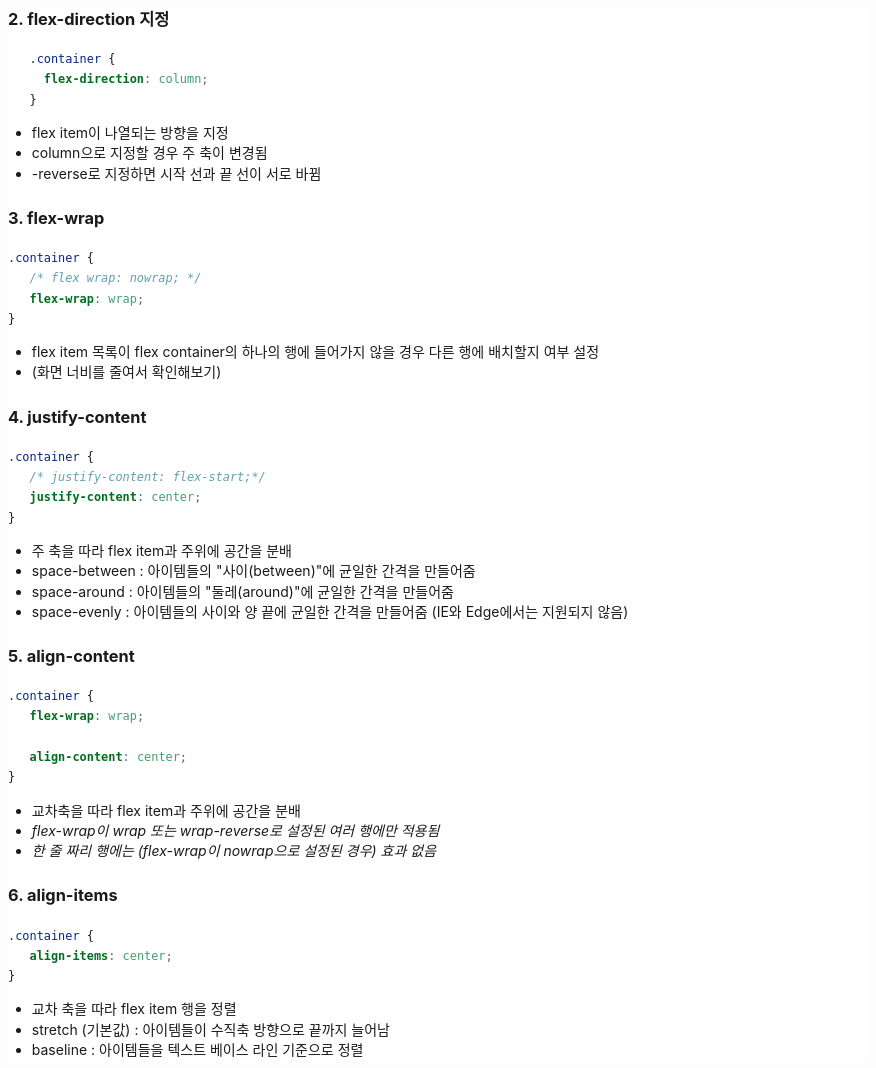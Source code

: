 
### 2. flex-direction 지정

 ```css
    .container {
      flex-direction: column;
    }
 ```
 - flex item이 나열되는 방향을 지정
 - column으로 지정할 경우 주 축이 변경됨
 - -reverse로 지정하면 시작 선과 끝 선이 서로 바뀜


### 3. flex-wrap
 ```css
.container {
    /* flex wrap: nowrap; */
    flex-wrap: wrap;
}
 ```
 - flex item 목록이 flex container의 하나의 행에 들어가지 않을 경우 다른 행에 배치할지 여부 설정
 - (화면 너비를 줄여서 확인해보기)


### 4. justify-content

 ```css
 .container {
    /* justify-content: flex-start;*/
    justify-content: center;
 }
 ```
 - 주 축을 따라 flex item과 주위에 공간을 분배
 - space-between : 아이템들의 "사이(between)"에 균일한 간격을 만들어줌
 - space-around : 아이템들의 "둘레(around)"에 균일한 간격을 만들어줌
 - space-evenly : 아이템들의 사이와 양 끝에 균일한 간격을 만들어줌 (IE와 Edge에서는 지원되지 않음)


### 5. align-content

 ```css
 .container {
    flex-wrap: wrap;

    align-content: center;
 }
 ```
 - 교차축을 따라 flex item과 주위에 공간을 분배
 - *flex-wrap이 wrap 또는 wrap-reverse로 설정된 여러 행에만 적용됨*
 - *한 줄 짜리 행에는 (flex-wrap이 nowrap으로 설정된 경우) 효과 없음*


### 6. align-items

 ```css
 .container {
    align-items: center;
 }
 ```
 - 교차 축을 따라 flex item 행을 정렬
 - stretch (기본값) : 아이템들이 수직축 방향으로 끝까지 늘어남
 - baseline : 아이템들을 텍스트 베이스 라인 기준으로 정렬
